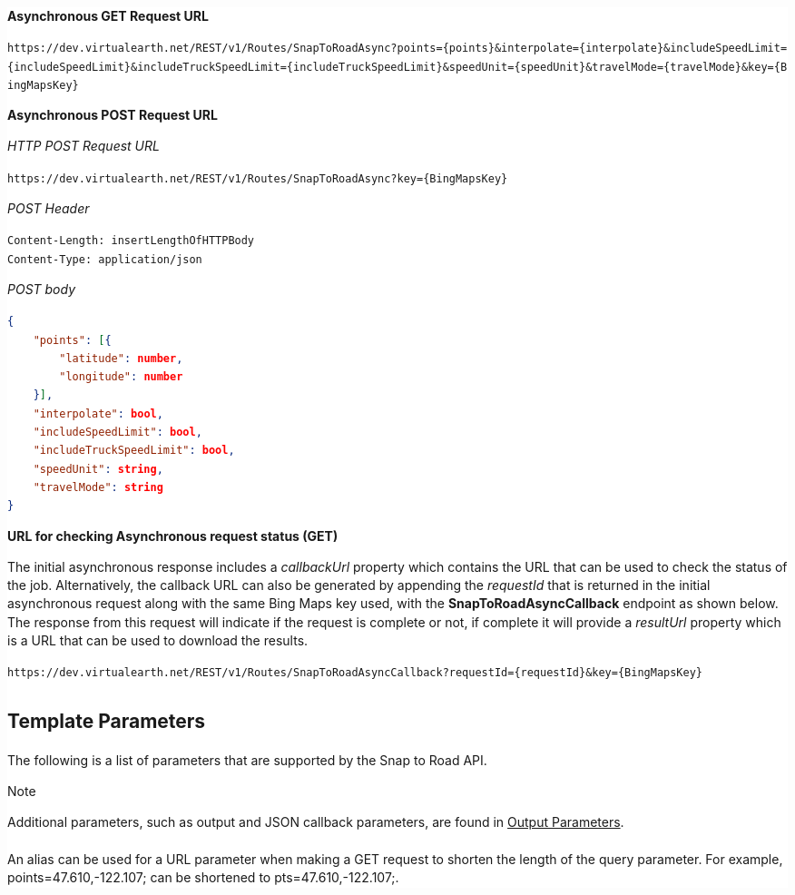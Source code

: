 **Asynchronous GET Request URL**

```url
https://dev.virtualearth.net/REST/v1/Routes/SnapToRoadAsync?points={points}&interpolate={interpolate}&includeSpeedLimit={includeSpeedLimit}&includeTruckSpeedLimit={includeTruckSpeedLimit}&speedUnit={speedUnit}&travelMode={travelMode}&key={BingMapsKey}
```

**Asynchronous POST Request URL**

*HTTP POST Request URL*

```url
https://dev.virtualearth.net/REST/v1/Routes/SnapToRoadAsync?key={BingMapsKey}
```

*POST Header*

```url
Content-Length: insertLengthOfHTTPBody
Content-Type: application/json
```

*POST body*

```json
{
    "points": [{
        "latitude": number,
        "longitude": number
    }],
    "interpolate": bool,
    "includeSpeedLimit": bool,
    "includeTruckSpeedLimit": bool,
    "speedUnit": string,
    "travelMode": string
}
```

**URL for checking Asynchronous request status (GET)**

The initial asynchronous response includes a *callbackUrl* property which contains the URL that can be used to check the status of the job. Alternatively, the callback URL can also be generated by appending the *requestId* that is returned in the initial asynchronous request along with the same Bing Maps key used, with the **SnapToRoadAsyncCallback** endpoint as shown below. The response from this request will indicate if the request is complete or not, if complete it will provide a *resultUrl* property which is a URL that can be used to download the results.

```url
https://dev.virtualearth.net/REST/v1/Routes/SnapToRoadAsyncCallback?requestId={requestId}&key={BingMapsKey}
```

## Template Parameters

The following is a list of parameters that are supported by the Snap to Road API.

> [!Note]
> Additional parameters, such as output and JSON callback parameters, are found in [Output Parameters](../common-parameters-and-types/output-parameters.md).<br/><br/>An alias can be used for a URL parameter when making a GET request to shorten the length of the query parameter. For example, points=47.610,-122.107; can be shortened to pts=47.610,-122.107;.  
